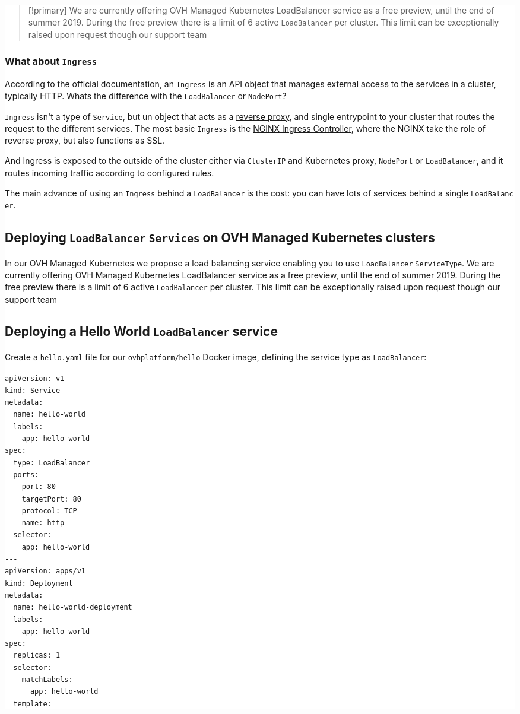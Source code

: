 > [!primary]
> We are currently offering OVH Managed Kubernetes LoadBalancer service as a free preview, until the end of summer 2019. During the free preview there is a limit of 6 active `LoadBalancer` per cluster. This limit can be exceptionally raised upon request though our support team


### What about `Ingress`

According to the [official documentation](https://kubernetes.io/docs/concepts/services-networking/ingress/), an `Ingress` is an API object that manages external access to the services in a cluster, typically HTTP. Whats the difference with the `LoadBalancer` or `NodePort`?

`Ingress` isn't a type of `Service`, but un object that acts as a [reverse proxy](https://en.wikipedia.org/wiki/Reverse_proxy), and single entrypoint to your cluster that routes the request to the different services. The most basic `Ingress` is the [NGINX Ingress Controller](https://github.com/kubernetes/ingress-nginx), where the NGINX take the role of reverse proxy, but also functions as SSL.

And Ingress is exposed to the outside of the cluster either via `ClusterIP` and Kubernetes proxy, `NodePort` or `LoadBalancer`, and it routes incoming traffic according to configured rules.

The main advance of using an `Ingress` behind a `LoadBalancer` is the cost: you can have lots of services behind a single `LoadBalancer`.


## Deploying `LoadBalancer` `Services` on OVH Managed Kubernetes clusters

In our OVH Managed Kubernetes we propose a load balancing service enabling you to use `LoadBalancer` `ServiceType`. We are currently offering OVH Managed Kubernetes LoadBalancer service as a free preview, until the end of summer 2019. During the free preview there is a limit of 6 active `LoadBalancer` per cluster. This limit can be exceptionally raised upon request though our support team

## Deploying a Hello World `LoadBalancer` service 

Create a `hello.yaml` file for our `ovhplatform/hello` Docker image, defining the service type as `LoadBalancer`:

```
apiVersion: v1
kind: Service
metadata:
  name: hello-world
  labels:
    app: hello-world
spec:
  type: LoadBalancer
  ports:
  - port: 80
    targetPort: 80
    protocol: TCP
    name: http
  selector:
    app: hello-world
---
apiVersion: apps/v1
kind: Deployment
metadata:
  name: hello-world-deployment
  labels:
    app: hello-world
spec:
  replicas: 1
  selector:
    matchLabels:
      app: hello-world
  template:
```